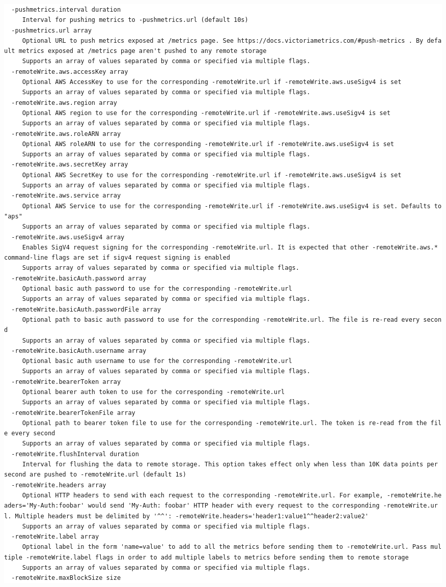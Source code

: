 ```
  -pushmetrics.interval duration
     Interval for pushing metrics to -pushmetrics.url (default 10s)
  -pushmetrics.url array
     Optional URL to push metrics exposed at /metrics page. See https://docs.victoriametrics.com/#push-metrics . By default metrics exposed at /metrics page aren't pushed to any remote storage
     Supports an array of values separated by comma or specified via multiple flags.
  -remoteWrite.aws.accessKey array
     Optional AWS AccessKey to use for the corresponding -remoteWrite.url if -remoteWrite.aws.useSigv4 is set
     Supports an array of values separated by comma or specified via multiple flags.
  -remoteWrite.aws.region array
     Optional AWS region to use for the corresponding -remoteWrite.url if -remoteWrite.aws.useSigv4 is set
     Supports an array of values separated by comma or specified via multiple flags.
  -remoteWrite.aws.roleARN array
     Optional AWS roleARN to use for the corresponding -remoteWrite.url if -remoteWrite.aws.useSigv4 is set
     Supports an array of values separated by comma or specified via multiple flags.
  -remoteWrite.aws.secretKey array
     Optional AWS SecretKey to use for the corresponding -remoteWrite.url if -remoteWrite.aws.useSigv4 is set
     Supports an array of values separated by comma or specified via multiple flags.
  -remoteWrite.aws.service array
     Optional AWS Service to use for the corresponding -remoteWrite.url if -remoteWrite.aws.useSigv4 is set. Defaults to "aps"
     Supports an array of values separated by comma or specified via multiple flags.
  -remoteWrite.aws.useSigv4 array
     Enables SigV4 request signing for the corresponding -remoteWrite.url. It is expected that other -remoteWrite.aws.* command-line flags are set if sigv4 request signing is enabled
     Supports array of values separated by comma or specified via multiple flags.
  -remoteWrite.basicAuth.password array
     Optional basic auth password to use for the corresponding -remoteWrite.url
     Supports an array of values separated by comma or specified via multiple flags.
  -remoteWrite.basicAuth.passwordFile array
     Optional path to basic auth password to use for the corresponding -remoteWrite.url. The file is re-read every second
     Supports an array of values separated by comma or specified via multiple flags.
  -remoteWrite.basicAuth.username array
     Optional basic auth username to use for the corresponding -remoteWrite.url
     Supports an array of values separated by comma or specified via multiple flags.
  -remoteWrite.bearerToken array
     Optional bearer auth token to use for the corresponding -remoteWrite.url
     Supports an array of values separated by comma or specified via multiple flags.
  -remoteWrite.bearerTokenFile array
     Optional path to bearer token file to use for the corresponding -remoteWrite.url. The token is re-read from the file every second
     Supports an array of values separated by comma or specified via multiple flags.
  -remoteWrite.flushInterval duration
     Interval for flushing the data to remote storage. This option takes effect only when less than 10K data points per second are pushed to -remoteWrite.url (default 1s)
  -remoteWrite.headers array
     Optional HTTP headers to send with each request to the corresponding -remoteWrite.url. For example, -remoteWrite.headers='My-Auth:foobar' would send 'My-Auth: foobar' HTTP header with every request to the corresponding -remoteWrite.url. Multiple headers must be delimited by '^^': -remoteWrite.headers='header1:value1^^header2:value2'
     Supports an array of values separated by comma or specified via multiple flags.
  -remoteWrite.label array
     Optional label in the form 'name=value' to add to all the metrics before sending them to -remoteWrite.url. Pass multiple -remoteWrite.label flags in order to add multiple labels to metrics before sending them to remote storage
     Supports an array of values separated by comma or specified via multiple flags.
  -remoteWrite.maxBlockSize size
```